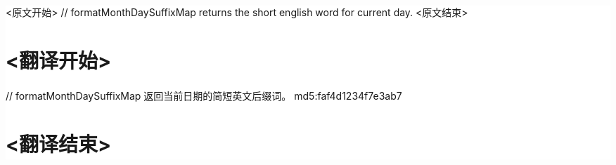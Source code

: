 
<原文开始>
// formatMonthDaySuffixMap returns the short english word for current day.
<原文结束>

# <翻译开始>
// formatMonthDaySuffixMap 返回当前日期的简短英文后缀词。 md5:faf4d1234f7e3ab7
# <翻译结束>

